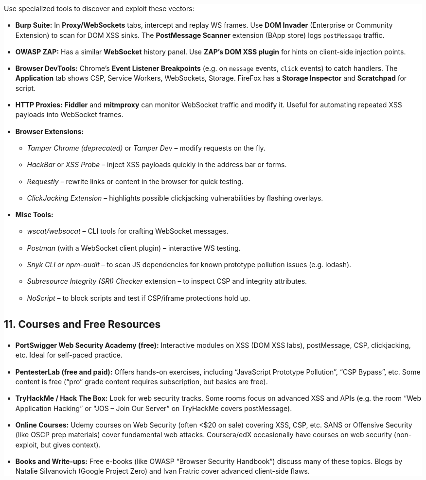 Use specialized tools to discover and exploit these vectors:

- **Burp Suite:** In **Proxy/WebSockets** tabs, intercept and replay WS frames. Use **DOM Invader** (Enterprise or Community Extension) to scan for DOM XSS sinks. The **PostMessage Scanner** extension (BApp store) logs `postMessage` traffic.
    
- **OWASP ZAP:** Has a similar **WebSocket** history panel. Use **ZAP’s DOM XSS plugin** for hints on client-side injection points.
    
- **Browser DevTools:** Chrome’s **Event Listener Breakpoints** (e.g. on `message` events, `click` events) to catch handlers. The **Application** tab shows CSP, Service Workers, WebSockets, Storage. FireFox has a **Storage Inspector** and **Scratchpad** for script.
    
- **HTTP Proxies:** **Fiddler** and **mitmproxy** can monitor WebSocket traffic and modify it. Useful for automating repeated XSS payloads into WebSocket frames.
    
- **Browser Extensions:**
    
    - _Tamper Chrome (deprecated)_ or _Tamper Dev_ – modify requests on the fly.
        
    - _HackBar_ or _XSS Probe_ – inject XSS payloads quickly in the address bar or forms.
        
    - _Requestly_ – rewrite links or content in the browser for quick testing.
        
    - _ClickJacking Extension_ – highlights possible clickjacking vulnerabilities by flashing overlays.
        
- **Misc Tools:**
    
    - _wscat/websocat_ – CLI tools for crafting WebSocket messages.
        
    - _Postman_ (with a WebSocket client plugin) – interactive WS testing.
        
    - _Snyk CLI or npm-audit_ – to scan JS dependencies for known prototype pollution issues (e.g. lodash).
        
    - _Subresource Integrity (SRI) Checker_ extension – to inspect CSP and integrity attributes.
        
    - _NoScript_ – to block scripts and test if CSP/iframe protections hold up.
        

## 11. Courses and Free Resources

- **PortSwigger Web Security Academy (free):** Interactive modules on XSS (DOM XSS labs), postMessage, CSP, clickjacking, etc. Ideal for self-paced practice.
    
- **PentesterLab (free and paid):** Offers hands-on exercises, including “JavaScript Prototype Pollution”, “CSP Bypass”, etc. Some content is free (“pro” grade content requires subscription, but basics are free).
    
- **TryHackMe / Hack The Box:** Look for web security tracks. Some rooms focus on advanced XSS and APIs (e.g. the room “Web Application Hacking” or “JOS – Join Our Server” on TryHackMe covers postMessage).
    
- **Online Courses:** Udemy courses on Web Security (often <$20 on sale) covering XSS, CSP, etc. SANS or Offensive Security (like OSCP prep materials) cover fundamental web attacks. Coursera/edX occasionally have courses on web security (non-exploit, but gives context).
    
- **Books and Write-ups:** Free e-books (like OWASP “Browser Security Handbook”) discuss many of these topics. Blogs by Natalie Silvanovich (Google Project Zero) and Ivan Fratric cover advanced client-side flaws.
    